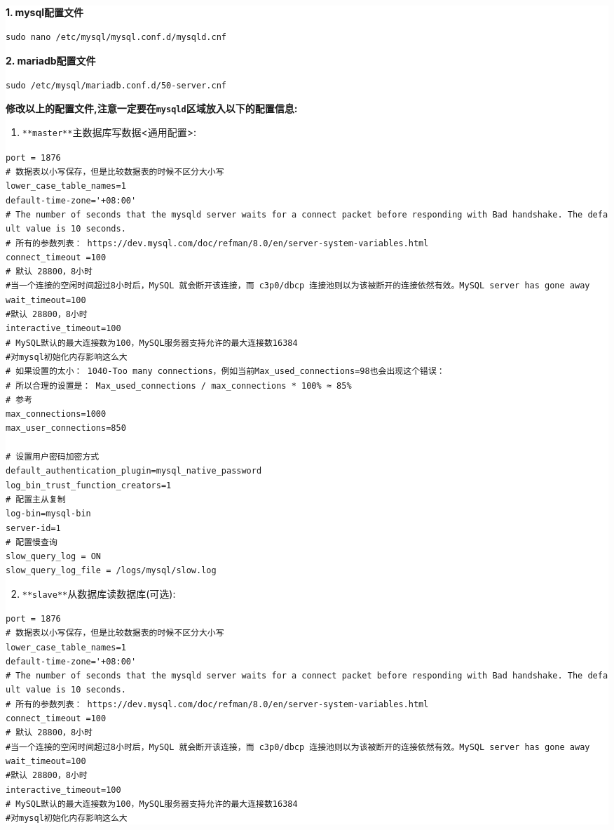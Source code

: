 **1. mysql配置文件**

```
sudo nano /etc/mysql/mysql.conf.d/mysqld.cnf
```

**2. mariadb配置文件**

```
sudo /etc/mysql/mariadb.conf.d/50-server.cnf

```

**修改以上的配置文件,注意一定要在`mysqld`区域放入以下的配置信息:**

1. `**master**`主数据库写数据<通用配置>:

```
port = 1876
# 数据表以小写保存，但是比较数据表的时候不区分大小写
lower_case_table_names=1
default-time-zone='+08:00'
# The number of seconds that the mysqld server waits for a connect packet before responding with Bad handshake. The default value is 10 seconds.
# 所有的参数列表： https://dev.mysql.com/doc/refman/8.0/en/server-system-variables.html
connect_timeout =100
# 默认 28800，8小时
#当一个连接的空闲时间超过8小时后，MySQL 就会断开该连接，而 c3p0/dbcp 连接池则以为该被断开的连接依然有效。MySQL server has gone away
wait_timeout=100
#默认 28800，8小时
interactive_timeout=100
# MySQL默认的最大连接数为100，MySQL服务器支持允许的最大连接数16384
#对mysql初始化内存影响这么大
# 如果设置的太小： 1040-Too many connections，例如当前Max_used_connections=98也会出现这个错误：
# 所以合理的设置是： Max_used_connections / max_connections * 100% ≈ 85%
# 参考
max_connections=1000
max_user_connections=850

# 设置用户密码加密方式
default_authentication_plugin=mysql_native_password
log_bin_trust_function_creators=1
# 配置主从复制
log-bin=mysql-bin
server-id=1
# 配置慢查询
slow_query_log = ON
slow_query_log_file = /logs/mysql/slow.log

```

2. `**slave**`从数据库读数据库(可选):

```
port = 1876
# 数据表以小写保存，但是比较数据表的时候不区分大小写
lower_case_table_names=1
default-time-zone='+08:00'
# The number of seconds that the mysqld server waits for a connect packet before responding with Bad handshake. The default value is 10 seconds.
# 所有的参数列表： https://dev.mysql.com/doc/refman/8.0/en/server-system-variables.html
connect_timeout =100
# 默认 28800，8小时
#当一个连接的空闲时间超过8小时后，MySQL 就会断开该连接，而 c3p0/dbcp 连接池则以为该被断开的连接依然有效。MySQL server has gone away
wait_timeout=100
#默认 28800，8小时
interactive_timeout=100
# MySQL默认的最大连接数为100，MySQL服务器支持允许的最大连接数16384
#对mysql初始化内存影响这么大
```